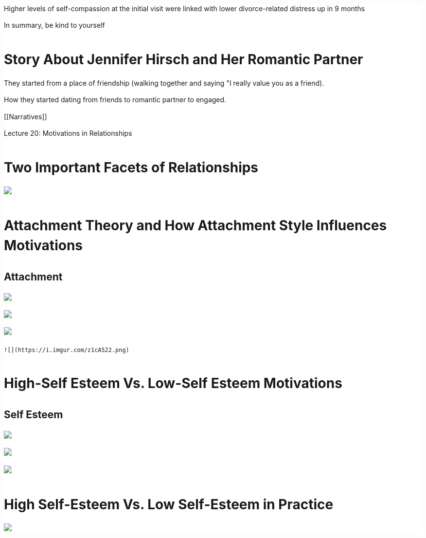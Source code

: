 Higher levels of self-compassion at the initial visit were linked with lower divorce-related distress up in 9 months

In summary, be kind to yourself

# Story About Jennifer Hirsch and Her Romantic Partner
They started from a place of friendship (walking together and saying "I really value you as a friend).

How they started dating from friends to romantic partner to engaged.

[[Narratives]]

 Lecture 20: Motivations in Relationships

# Two Important Facets of Relationships
![](https://i.imgur.com/48vQs5o.png)

# Attachment Theory and How Attachment Style Influences Motivations

## Attachment
![](https://i.imgur.com/CJILHK6.png)

![](https://i.imgur.com/NexIndD.png)

![](https://i.imgur.com/q6Ikdfv.png)

```ad-summary
![](https://i.imgur.com/z1cA522.png)
```

# High-Self Esteem Vs. Low-Self Esteem Motivations

## Self Esteem
![](https://i.imgur.com/9IiidzY.png)

![](https://i.imgur.com/ugOs18F.png)

![](https://i.imgur.com/PwWKHXP.png)

# High Self-Esteem Vs. Low Self-Esteem in Practice
![](https://i.imgur.com/oYunqmy.png)
